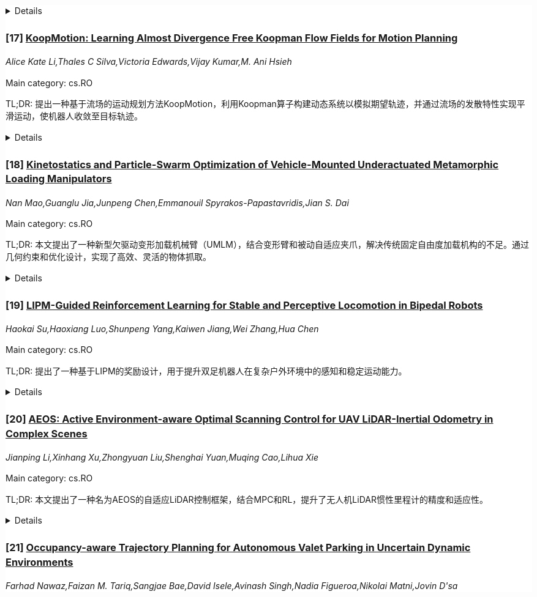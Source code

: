 
<details><summary>Details</summary></details>


### [17] [KoopMotion: Learning Almost Divergence Free Koopman Flow Fields for Motion Planning](https://arxiv.org/abs/2509.09074)
*Alice Kate Li,Thales C Silva,Victoria Edwards,Vijay Kumar,M. Ani Hsieh*

Main category: cs.RO

TL;DR: 提出一种基于流场的运动规划方法KoopMotion，利用Koopman算子构建动态系统以模拟期望轨迹，并通过流场的发散特性实现平滑运动，使机器人收敛至目标轨迹。


<details><summary>Details</summary></details>


### [18] [Kinetostatics and Particle-Swarm Optimization of Vehicle-Mounted Underactuated Metamorphic Loading Manipulators](https://arxiv.org/abs/2509.09093)
*Nan Mao,Guanglu Jia,Junpeng Chen,Emmanouil Spyrakos-Papastavridis,Jian S. Dai*

Main category: cs.RO

TL;DR: 本文提出了一种新型欠驱动变形加载机械臂（UMLM），结合变形臂和被动自适应夹爪，解决传统固定自由度加载机构的不足。通过几何约束和优化设计，实现了高效、灵活的物体抓取。


<details><summary>Details</summary></details>


### [19] [LIPM-Guided Reinforcement Learning for Stable and Perceptive Locomotion in Bipedal Robots](https://arxiv.org/abs/2509.09106)
*Haokai Su,Haoxiang Luo,Shunpeng Yang,Kaiwen Jiang,Wei Zhang,Hua Chen*

Main category: cs.RO

TL;DR: 提出了一种基于LIPM的奖励设计，用于提升双足机器人在复杂户外环境中的感知和稳定运动能力。


<details><summary>Details</summary></details>


### [20] [AEOS: Active Environment-aware Optimal Scanning Control for UAV LiDAR-Inertial Odometry in Complex Scenes](https://arxiv.org/abs/2509.09141)
*Jianping Li,Xinhang Xu,Zhongyuan Liu,Shenghai Yuan,Muqing Cao,Lihua Xie*

Main category: cs.RO

TL;DR: 本文提出了一种名为AEOS的自适应LiDAR控制框架，结合MPC和RL，提升了无人机LiDAR惯性里程计的精度和适应性。


<details><summary>Details</summary></details>


### [21] [Occupancy-aware Trajectory Planning for Autonomous Valet Parking in Uncertain Dynamic Environments](https://arxiv.org/abs/2509.09206)
*Farhad Nawaz,Faizan M. Tariq,Sangjae Bae,David Isele,Avinash Singh,Nadia Figueroa,Nikolai Matni,Jovin D'sa*
